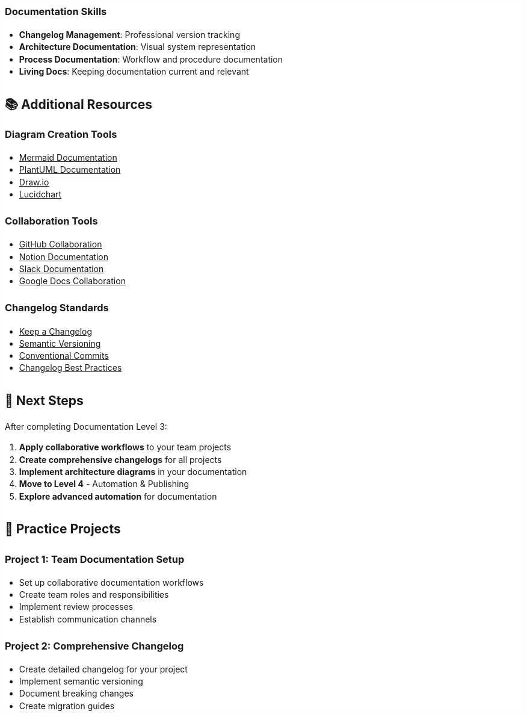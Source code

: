 ### Documentation Skills
- **Changelog Management**: Professional version tracking
- **Architecture Documentation**: Visual system representation
- **Process Documentation**: Workflow and procedure documentation
- **Living Docs**: Keeping documentation current and relevant

## 📚 Additional Resources

### Diagram Creation Tools
- [Mermaid Documentation](https://mermaid-js.github.io/mermaid/)
- [PlantUML Documentation](https://plantuml.com/)
- [Draw.io](https://app.diagrams.net/)
- [Lucidchart](https://www.lucidchart.com/)

### Collaboration Tools
- [GitHub Collaboration](https://docs.github.com/en/github/collaborating-with-issues-and-pull-requests)
- [Notion Documentation](https://www.notion.so/help)
- [Slack Documentation](https://slack.com/help)
- [Google Docs Collaboration](https://support.google.com/docs/answer/9331169)

### Changelog Standards
- [Keep a Changelog](https://keepachangelog.com/)
- [Semantic Versioning](https://semver.org/)
- [Conventional Commits](https://www.conventionalcommits.org/)
- [Changelog Best Practices](https://github.com/github-changelog-generator/github-changelog-generator)

## 🎉 Next Steps

After completing Documentation Level 3:
1. **Apply collaborative workflows** to your team projects
2. **Create comprehensive changelogs** for all projects
3. **Implement architecture diagrams** in your documentation
4. **Move to Level 4** - Automation & Publishing
5. **Explore advanced automation** for documentation

## 📝 Practice Projects

### Project 1: Team Documentation Setup
- Set up collaborative documentation workflows
- Create team roles and responsibilities
- Implement review processes
- Establish communication channels

### Project 2: Comprehensive Changelog
- Create detailed changelog for your project
- Implement semantic versioning
- Document breaking changes
- Create migration guides
